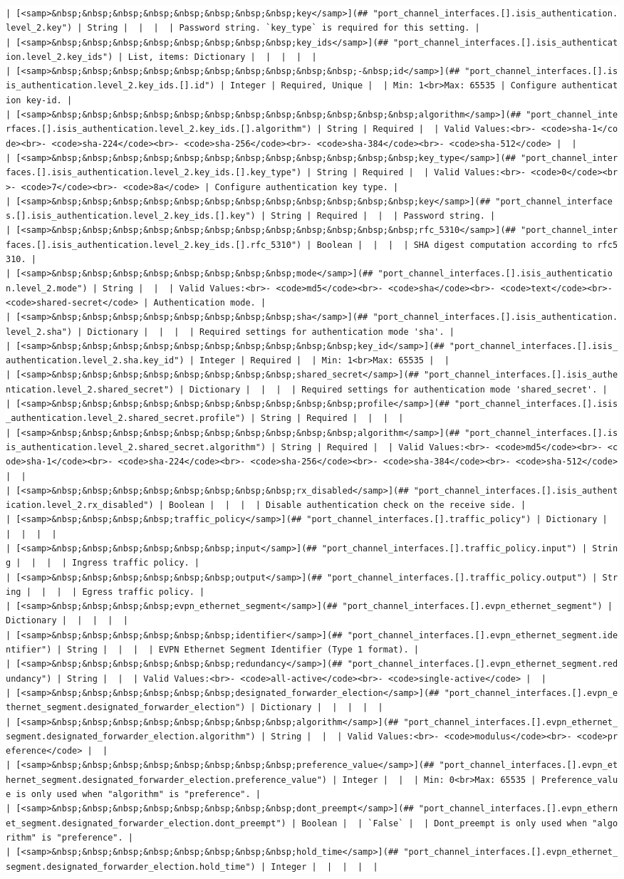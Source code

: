     | [<samp>&nbsp;&nbsp;&nbsp;&nbsp;&nbsp;&nbsp;&nbsp;&nbsp;key</samp>](## "port_channel_interfaces.[].isis_authentication.level_2.key") | String |  |  |  | Password string. `key_type` is required for this setting. |
    | [<samp>&nbsp;&nbsp;&nbsp;&nbsp;&nbsp;&nbsp;&nbsp;&nbsp;key_ids</samp>](## "port_channel_interfaces.[].isis_authentication.level_2.key_ids") | List, items: Dictionary |  |  |  |  |
    | [<samp>&nbsp;&nbsp;&nbsp;&nbsp;&nbsp;&nbsp;&nbsp;&nbsp;&nbsp;&nbsp;-&nbsp;id</samp>](## "port_channel_interfaces.[].isis_authentication.level_2.key_ids.[].id") | Integer | Required, Unique |  | Min: 1<br>Max: 65535 | Configure authentication key-id. |
    | [<samp>&nbsp;&nbsp;&nbsp;&nbsp;&nbsp;&nbsp;&nbsp;&nbsp;&nbsp;&nbsp;&nbsp;&nbsp;algorithm</samp>](## "port_channel_interfaces.[].isis_authentication.level_2.key_ids.[].algorithm") | String | Required |  | Valid Values:<br>- <code>sha-1</code><br>- <code>sha-224</code><br>- <code>sha-256</code><br>- <code>sha-384</code><br>- <code>sha-512</code> |  |
    | [<samp>&nbsp;&nbsp;&nbsp;&nbsp;&nbsp;&nbsp;&nbsp;&nbsp;&nbsp;&nbsp;&nbsp;&nbsp;key_type</samp>](## "port_channel_interfaces.[].isis_authentication.level_2.key_ids.[].key_type") | String | Required |  | Valid Values:<br>- <code>0</code><br>- <code>7</code><br>- <code>8a</code> | Configure authentication key type. |
    | [<samp>&nbsp;&nbsp;&nbsp;&nbsp;&nbsp;&nbsp;&nbsp;&nbsp;&nbsp;&nbsp;&nbsp;&nbsp;key</samp>](## "port_channel_interfaces.[].isis_authentication.level_2.key_ids.[].key") | String | Required |  |  | Password string. |
    | [<samp>&nbsp;&nbsp;&nbsp;&nbsp;&nbsp;&nbsp;&nbsp;&nbsp;&nbsp;&nbsp;&nbsp;&nbsp;rfc_5310</samp>](## "port_channel_interfaces.[].isis_authentication.level_2.key_ids.[].rfc_5310") | Boolean |  |  |  | SHA digest computation according to rfc5310. |
    | [<samp>&nbsp;&nbsp;&nbsp;&nbsp;&nbsp;&nbsp;&nbsp;&nbsp;mode</samp>](## "port_channel_interfaces.[].isis_authentication.level_2.mode") | String |  |  | Valid Values:<br>- <code>md5</code><br>- <code>sha</code><br>- <code>text</code><br>- <code>shared-secret</code> | Authentication mode. |
    | [<samp>&nbsp;&nbsp;&nbsp;&nbsp;&nbsp;&nbsp;&nbsp;&nbsp;sha</samp>](## "port_channel_interfaces.[].isis_authentication.level_2.sha") | Dictionary |  |  |  | Required settings for authentication mode 'sha'. |
    | [<samp>&nbsp;&nbsp;&nbsp;&nbsp;&nbsp;&nbsp;&nbsp;&nbsp;&nbsp;&nbsp;key_id</samp>](## "port_channel_interfaces.[].isis_authentication.level_2.sha.key_id") | Integer | Required |  | Min: 1<br>Max: 65535 |  |
    | [<samp>&nbsp;&nbsp;&nbsp;&nbsp;&nbsp;&nbsp;&nbsp;&nbsp;shared_secret</samp>](## "port_channel_interfaces.[].isis_authentication.level_2.shared_secret") | Dictionary |  |  |  | Required settings for authentication mode 'shared_secret'. |
    | [<samp>&nbsp;&nbsp;&nbsp;&nbsp;&nbsp;&nbsp;&nbsp;&nbsp;&nbsp;&nbsp;profile</samp>](## "port_channel_interfaces.[].isis_authentication.level_2.shared_secret.profile") | String | Required |  |  |  |
    | [<samp>&nbsp;&nbsp;&nbsp;&nbsp;&nbsp;&nbsp;&nbsp;&nbsp;&nbsp;&nbsp;algorithm</samp>](## "port_channel_interfaces.[].isis_authentication.level_2.shared_secret.algorithm") | String | Required |  | Valid Values:<br>- <code>md5</code><br>- <code>sha-1</code><br>- <code>sha-224</code><br>- <code>sha-256</code><br>- <code>sha-384</code><br>- <code>sha-512</code> |  |
    | [<samp>&nbsp;&nbsp;&nbsp;&nbsp;&nbsp;&nbsp;&nbsp;&nbsp;rx_disabled</samp>](## "port_channel_interfaces.[].isis_authentication.level_2.rx_disabled") | Boolean |  |  |  | Disable authentication check on the receive side. |
    | [<samp>&nbsp;&nbsp;&nbsp;&nbsp;traffic_policy</samp>](## "port_channel_interfaces.[].traffic_policy") | Dictionary |  |  |  |  |
    | [<samp>&nbsp;&nbsp;&nbsp;&nbsp;&nbsp;&nbsp;input</samp>](## "port_channel_interfaces.[].traffic_policy.input") | String |  |  |  | Ingress traffic policy. |
    | [<samp>&nbsp;&nbsp;&nbsp;&nbsp;&nbsp;&nbsp;output</samp>](## "port_channel_interfaces.[].traffic_policy.output") | String |  |  |  | Egress traffic policy. |
    | [<samp>&nbsp;&nbsp;&nbsp;&nbsp;evpn_ethernet_segment</samp>](## "port_channel_interfaces.[].evpn_ethernet_segment") | Dictionary |  |  |  |  |
    | [<samp>&nbsp;&nbsp;&nbsp;&nbsp;&nbsp;&nbsp;identifier</samp>](## "port_channel_interfaces.[].evpn_ethernet_segment.identifier") | String |  |  |  | EVPN Ethernet Segment Identifier (Type 1 format). |
    | [<samp>&nbsp;&nbsp;&nbsp;&nbsp;&nbsp;&nbsp;redundancy</samp>](## "port_channel_interfaces.[].evpn_ethernet_segment.redundancy") | String |  |  | Valid Values:<br>- <code>all-active</code><br>- <code>single-active</code> |  |
    | [<samp>&nbsp;&nbsp;&nbsp;&nbsp;&nbsp;&nbsp;designated_forwarder_election</samp>](## "port_channel_interfaces.[].evpn_ethernet_segment.designated_forwarder_election") | Dictionary |  |  |  |  |
    | [<samp>&nbsp;&nbsp;&nbsp;&nbsp;&nbsp;&nbsp;&nbsp;&nbsp;algorithm</samp>](## "port_channel_interfaces.[].evpn_ethernet_segment.designated_forwarder_election.algorithm") | String |  |  | Valid Values:<br>- <code>modulus</code><br>- <code>preference</code> |  |
    | [<samp>&nbsp;&nbsp;&nbsp;&nbsp;&nbsp;&nbsp;&nbsp;&nbsp;preference_value</samp>](## "port_channel_interfaces.[].evpn_ethernet_segment.designated_forwarder_election.preference_value") | Integer |  |  | Min: 0<br>Max: 65535 | Preference_value is only used when "algorithm" is "preference". |
    | [<samp>&nbsp;&nbsp;&nbsp;&nbsp;&nbsp;&nbsp;&nbsp;&nbsp;dont_preempt</samp>](## "port_channel_interfaces.[].evpn_ethernet_segment.designated_forwarder_election.dont_preempt") | Boolean |  | `False` |  | Dont_preempt is only used when "algorithm" is "preference". |
    | [<samp>&nbsp;&nbsp;&nbsp;&nbsp;&nbsp;&nbsp;&nbsp;&nbsp;hold_time</samp>](## "port_channel_interfaces.[].evpn_ethernet_segment.designated_forwarder_election.hold_time") | Integer |  |  |  |  |